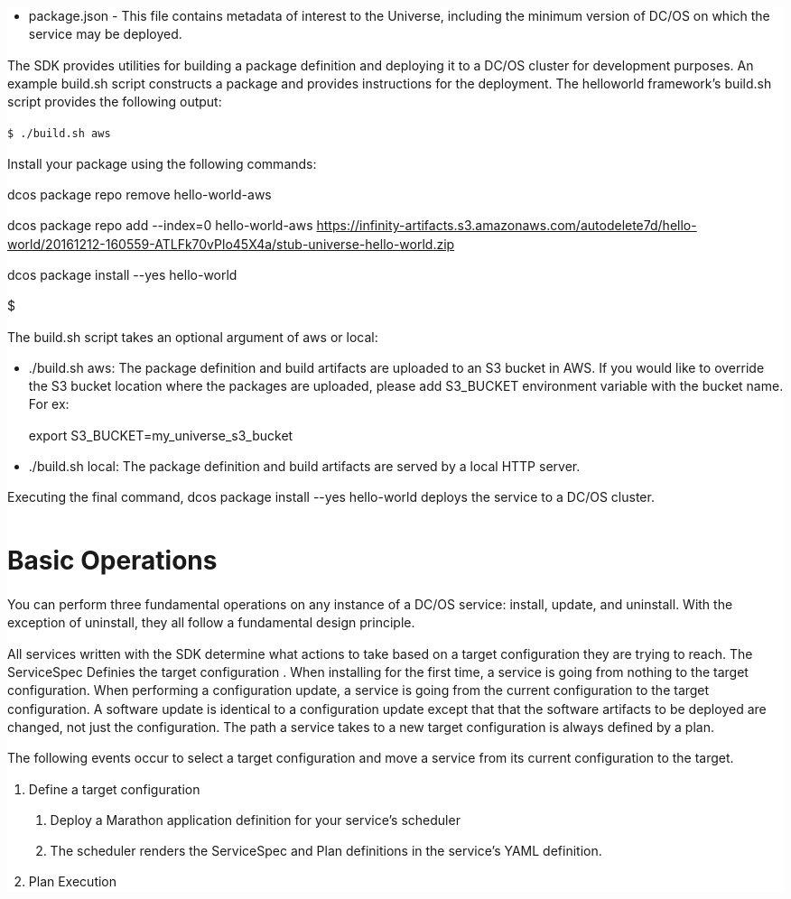 * package.json - This file contains metadata of interest to the Universe, including the minimum version of DC/OS on which the service may be deployed.

The SDK provides utilities for building a package definition and deploying it to a DC/OS cluster for development purposes.  An example build.sh script constructs a package and provides instructions for the deployment.  The helloworld framework’s build.sh script provides the following output:

	$ ./build.sh aws

<snip>

Install your package using the following commands:

dcos package repo remove hello-world-aws

dcos package repo add --index=0 hello-world-aws https://infinity-artifacts.s3.amazonaws.com/autodelete7d/hello-world/20161212-160559-ATLFk70vPlo45X4a/stub-universe-hello-world.zip

dcos package install --yes hello-world

$

The build.sh script takes an optional argument of aws or local:

* ./build.sh aws: The package definition and build artifacts are uploaded to an S3 bucket in AWS. If you would like to override the S3 bucket location where the packages are uploaded, please add S3_BUCKET environment variable with the bucket name. For ex:

	export S3_BUCKET=my_universe_s3_bucket

* ./build.sh local: The package definition and build artifacts are served by a local HTTP server. 

Executing the final command, dcos package install --yes hello-world deploys the service to a DC/OS cluster.

# Basic Operations

You can perform three fundamental operations on any instance of a DC/OS service: install, update, and uninstall.  With the exception of uninstall, they all follow a fundamental design principle.

All services written with the SDK determine what actions to take based on a target configuration they are trying to reach.  The ServiceSpec Definies the target configuration .  When installing for the first time, a service is going from nothing to the target configuration. When performing a configuration update, a service is going from the current configuration to the target configuration. A software update is identical to a configuration update except that that the software artifacts to be deployed are changed, not just the configuration. The path a service takes to a new target configuration is always defined by a plan.

The following events occur to select a target configuration and move a service from its current configuration to the target.

1. Define a target configuration

    1. Deploy a Marathon application definition for your service’s scheduler

    2. The scheduler renders the ServiceSpec and Plan definitions in the service’s YAML definition.

2. Plan Execution

